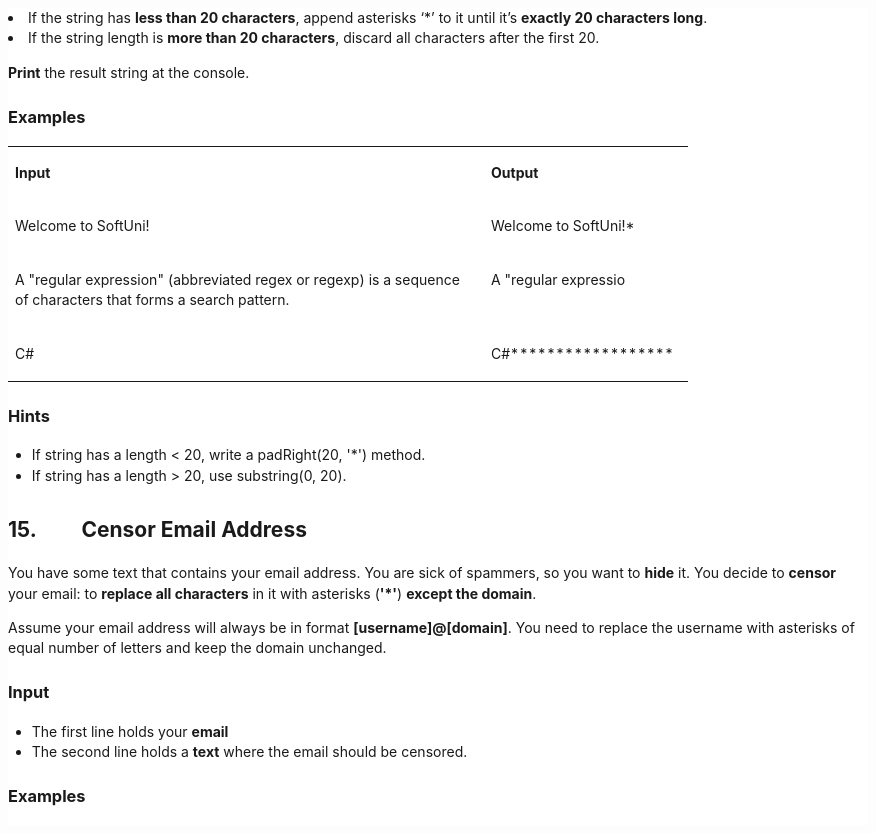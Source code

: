 <li>If the string has <strong>less than 20 characters</strong>, append asterisks &lsquo;*&rsquo; to it until it&rsquo;s <strong>exactly 20 characters long</strong>.</li>
<li>If the string length is <strong>more than 20 characters</strong>, discard all characters after the first 20.</li>
</ul>
<p><strong>Print</strong> the result string at the console.</p>
<h3>Examples</h3>
<table width="652">
<tbody>
<tr>
<td width="462">
<p><strong>Input</strong></p>
</td>
<td width="190">
<p><strong>Output</strong></p>
</td>
</tr>
<tr>
<td width="462">
<p>Welcome to SoftUni!</p>
</td>
<td width="190">
<p>Welcome to SoftUni!*</p>
</td>
</tr>
<tr>
<td width="462">
<p>A "regular expression" (abbreviated regex or regexp) is a sequence of characters that forms a search pattern.</p>
</td>
<td width="190">
<p>A "regular expressio</p>
</td>
</tr>
<tr>
<td width="462">
<p>C#</p>
</td>
<td width="190">
<p>C#******************</p>
</td>
</tr>
</tbody>
</table>
<h3>Hints</h3>
<ul>
<li>If string has a length &lt; 20, write a padRight(20, '*') method.</li>
<li>If string has a length &gt; 20, use substring(0, 20).</li>
</ul>
<h2>15.&nbsp;&nbsp;&nbsp;&nbsp;&nbsp;&nbsp;&nbsp;&nbsp; Censor Email Address</h2>
<p>You have some text that contains your email address. You are sick of spammers, so you want to <strong>hide</strong> it. You decide to <strong>censor</strong> your email: to <strong>replace all characters</strong> in it with asterisks (<strong>'*'</strong>) <strong>except the domain</strong>.</p>
<p>Assume your email address will always be in format <strong>[username]@[domain]</strong>. You need to replace the username with asterisks of equal number of letters and keep the domain unchanged.</p>
<h3>Input</h3>
<ul>
<li>The first line holds your <strong>email</strong></li>
<li>The second line holds a <strong>text</strong> where the email should be censored.</li>
</ul>
<h3>Examples</h3>
<table width="695">
<tbody>